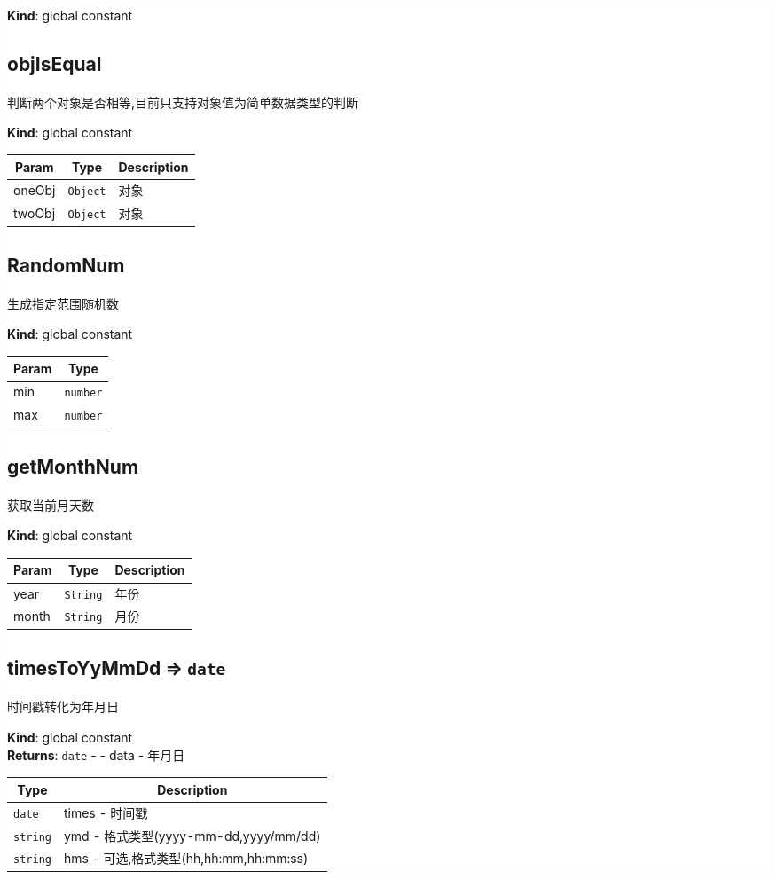 **Kind**: global constant  
<a name="objIsEqual"></a>

## objIsEqual
判断两个对象是否相等,目前只支持对象值为简单数据类型的判断

**Kind**: global constant  

| Param | Type | Description |
| --- | --- | --- |
| oneObj | <code>Object</code> | 对象 |
| twoObj | <code>Object</code> | 对象 |

<a name="RandomNum"></a>

## RandomNum
生成指定范围随机数

**Kind**: global constant  

| Param | Type |
| --- | --- |
| min | <code>number</code> | 
| max | <code>number</code> | 

<a name="getMonthNum"></a>

## getMonthNum
获取当前月天数

**Kind**: global constant  

| Param | Type | Description |
| --- | --- | --- |
| year | <code>String</code> | 年份 |
| month | <code>String</code> | 月份 |

<a name="timesToYyMmDd"></a>

## timesToYyMmDd ⇒ <code>date</code>
时间戳转化为年月日

**Kind**: global constant  
**Returns**: <code>date</code> - - data - 年月日  

| Type | Description |
| --- | --- |
| <code>date</code> | times - 时间戳 |
| <code>string</code> | ymd - 格式类型(yyyy-mm-dd,yyyy/mm/dd) |
| <code>string</code> | hms - 可选,格式类型(hh,hh:mm,hh:mm:ss) |
